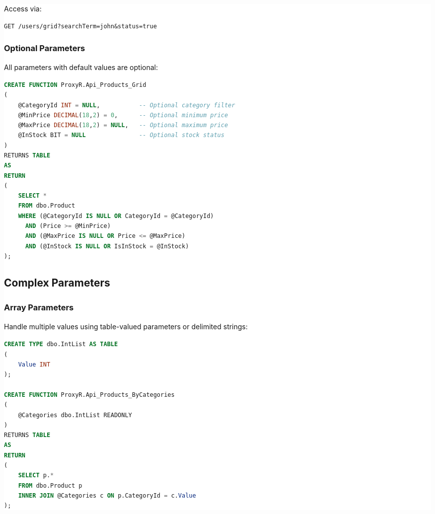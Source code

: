 Access via:
```
GET /users/grid?searchTerm=john&status=true
```

### Optional Parameters

All parameters with default values are optional:

```sql
CREATE FUNCTION ProxyR.Api_Products_Grid
(
    @CategoryId INT = NULL,           -- Optional category filter
    @MinPrice DECIMAL(18,2) = 0,      -- Optional minimum price
    @MaxPrice DECIMAL(18,2) = NULL,   -- Optional maximum price
    @InStock BIT = NULL               -- Optional stock status
)
RETURNS TABLE
AS
RETURN
(
    SELECT *
    FROM dbo.Product
    WHERE (@CategoryId IS NULL OR CategoryId = @CategoryId)
      AND (Price >= @MinPrice)
      AND (@MaxPrice IS NULL OR Price <= @MaxPrice)
      AND (@InStock IS NULL OR IsInStock = @InStock)
);
```

## Complex Parameters

### Array Parameters

Handle multiple values using table-valued parameters or delimited strings:

```sql
CREATE TYPE dbo.IntList AS TABLE
(
    Value INT
);

CREATE FUNCTION ProxyR.Api_Products_ByCategories
(
    @Categories dbo.IntList READONLY
)
RETURNS TABLE
AS
RETURN
(
    SELECT p.*
    FROM dbo.Product p
    INNER JOIN @Categories c ON p.CategoryId = c.Value
);
```
